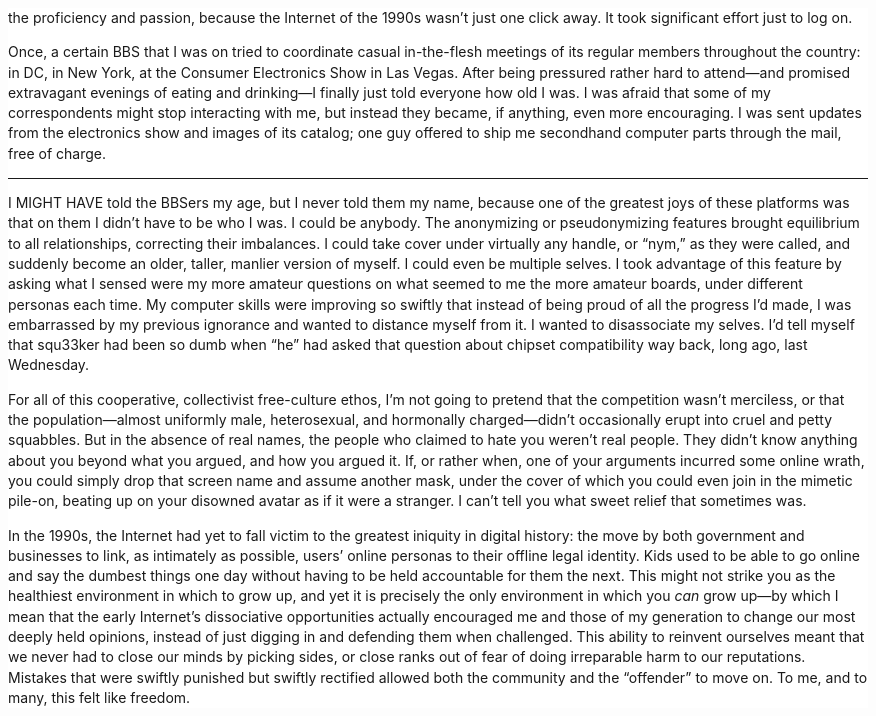 the proficiency and passion, because the Internet of the 1990s wasn’t just one
click away. It took significant effort just to log on.

Once, a certain BBS that I was on tried to coordinate casual in-the-flesh
meetings of its regular members throughout the country: in DC, in New York, at
the Consumer Electronics Show in Las Vegas. After being pressured rather hard
to attend—and promised extravagant evenings of eating and drinking—I finally
just told everyone how old I was. I was afraid that some of my correspondents
might stop interacting with me, but instead they became, if anything, even
more encouraging. I was sent updates from the electronics show and images of
its catalog; one guy offered to ship me secondhand computer parts through the
mail, free of charge.

* * *

I MIGHT HAVE told the BBSers my age, but I never told them my name, because
one of the greatest joys of these platforms was that on them I didn’t have to
be who I was. I could be anybody. The anonymizing or pseudonymizing features
brought equilibrium to all relationships, correcting their imbalances. I could
take cover under virtually any handle, or “nym,” as they were called, and
suddenly become an older, taller, manlier version of myself. I could even be
multiple selves. I took advantage of this feature by asking what I sensed were
my more amateur questions on what seemed to me the more amateur boards, under
different personas each time. My computer skills were improving so swiftly
that instead of being proud of all the progress I’d made, I was embarrassed by
my previous ignorance and wanted to distance myself from it. I wanted to
disassociate my selves. I’d tell myself that squ33ker had been so dumb when
“he” had asked that question about chipset compatibility way back, long ago,
last Wednesday.

For all of this cooperative, collectivist free-culture ethos, I’m not going to
pretend that the competition wasn’t merciless, or that the population—almost
uniformly male, heterosexual, and hormonally charged—didn’t occasionally erupt
into cruel and petty squabbles. But in the absence of real names, the people
who claimed to hate you weren’t real people. They didn’t know anything about
you beyond what you argued, and how you argued it. If, or rather when, one of
your arguments incurred some online wrath, you could simply drop that screen
name and assume another mask, under the cover of which you could even join in
the mimetic pile-on, beating up on your disowned avatar as if it were a
stranger. I can’t tell you what sweet relief that sometimes was.

In the 1990s, the Internet had yet to fall victim to the greatest iniquity in
digital history: the move by both government and businesses to link, as
intimately as possible, users’ online personas to their offline legal
identity. Kids used to be able to go online and say the dumbest things one day
without having to be held accountable for them the next. This might not strike
you as the healthiest environment in which to grow up, and yet it is precisely
the only environment in which you _can_ grow up—by which I mean that the early
Internet’s dissociative opportunities actually encouraged me and those of my
generation to change our most deeply held opinions, instead of just digging in
and defending them when challenged. This ability to reinvent ourselves meant
that we never had to close our minds by picking sides, or close ranks out of
fear of doing irreparable harm to our reputations. Mistakes that were swiftly
punished but swiftly rectified allowed both the community and the “offender”
to move on. To me, and to many, this felt like freedom.
